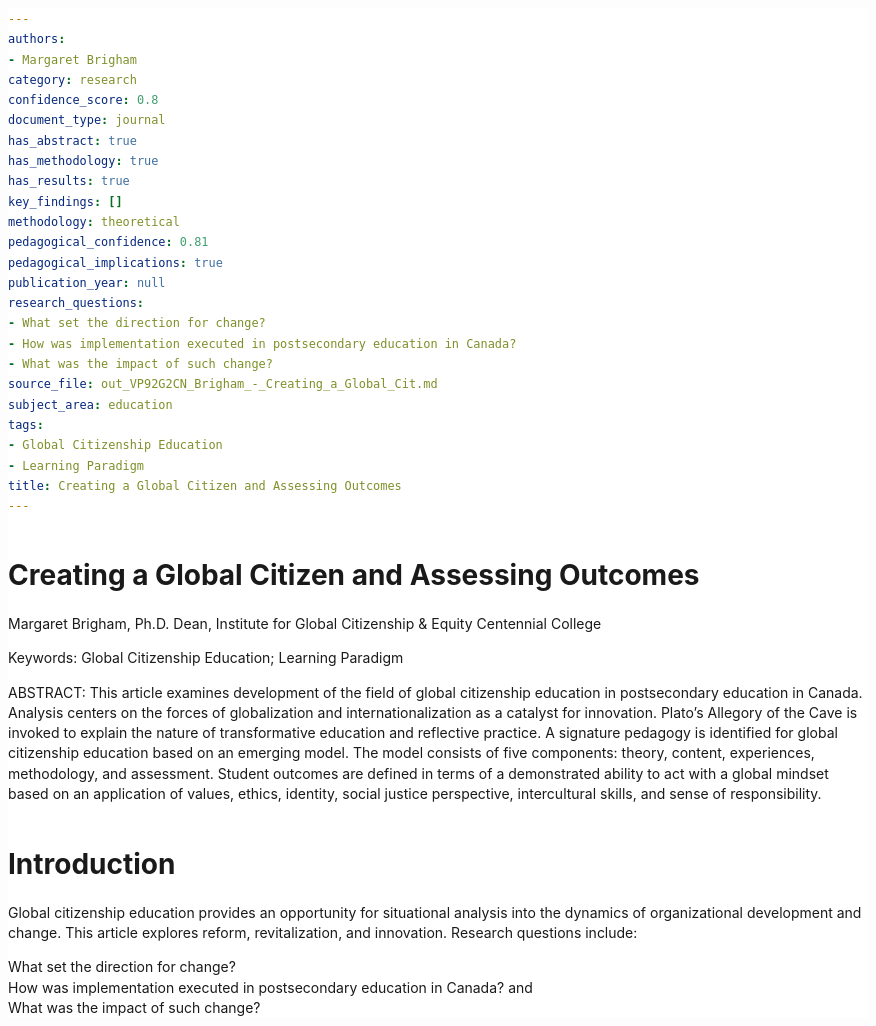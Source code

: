 ```yaml
---
authors:
- Margaret Brigham
category: research
confidence_score: 0.8
document_type: journal
has_abstract: true
has_methodology: true
has_results: true
key_findings: []
methodology: theoretical
pedagogical_confidence: 0.81
pedagogical_implications: true
publication_year: null
research_questions:
- What set the direction for change?
- How was implementation executed in postsecondary education in Canada?
- What was the impact of such change?
source_file: out_VP92G2CN_Brigham_-_Creating_a_Global_Cit.md
subject_area: education
tags:
- Global Citizenship Education
- Learning Paradigm
title: Creating a Global Citizen and Assessing Outcomes
---
```


# Creating a Global Citizen and Assessing Outcomes

Margaret Brigham, Ph.D. Dean, Institute for Global Citizenship & Equity Centennial College

Keywords: Global Citizenship Education; Learning Paradigm

ABSTRACT: This article examines development of the field of global citizenship education in postsecondary education in Canada. Analysis centers on the forces of globalization and internationalization as a catalyst for innovation. Plato’s Allegory of the Cave is invoked to explain the nature of transformative education and reflective practice. A signature pedagogy is identified for global citizenship education based on an emerging model. The model consists of five components: theory, content, experiences, methodology, and assessment. Student outcomes are defined in terms of a demonstrated ability to act with a global mindset based on an application of values, ethics, identity, social justice perspective, intercultural skills, and sense of responsibility.

# Introduction

Global citizenship education provides an opportunity for situational analysis into the dynamics of organizational development and change. This article explores reform, revitalization, and innovation. Research questions include:

What set the direction for change?   
How was implementation executed in postsecondary education in Canada? and   
What was the impact of such change?

